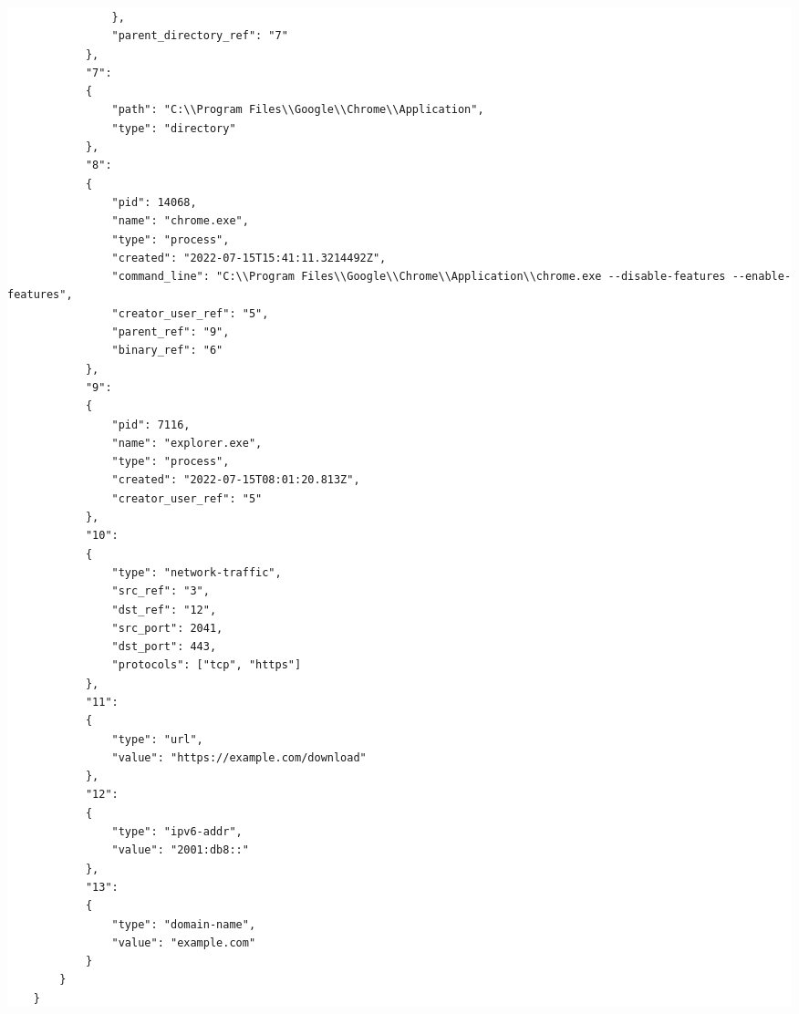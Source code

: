 ```
                },
                "parent_directory_ref": "7"
            },
            "7":
            {
                "path": "C:\\Program Files\\Google\\Chrome\\Application",
                "type": "directory"
            },
            "8":
            {
                "pid": 14068,
                "name": "chrome.exe",
                "type": "process",
                "created": "2022-07-15T15:41:11.3214492Z",
                "command_line": "C:\\Program Files\\Google\\Chrome\\Application\\chrome.exe --disable-features --enable-features",
                "creator_user_ref": "5",
                "parent_ref": "9",
                "binary_ref": "6"
            },
            "9":
            {
                "pid": 7116,
                "name": "explorer.exe",
                "type": "process",
                "created": "2022-07-15T08:01:20.813Z",
                "creator_user_ref": "5"
            },
            "10":
            {
                "type": "network-traffic",
                "src_ref": "3",
                "dst_ref": "12",
                "src_port": 2041,
                "dst_port": 443,
                "protocols": ["tcp", "https"]
            },
            "11":
            {
                "type": "url",
                "value": "https://example.com/download"
            },
            "12":
            {
                "type": "ipv6-addr",
                "value": "2001:db8::"
            },
            "13":
            {
                "type": "domain-name",
                "value": "example.com"
            }
        }
    }
```
